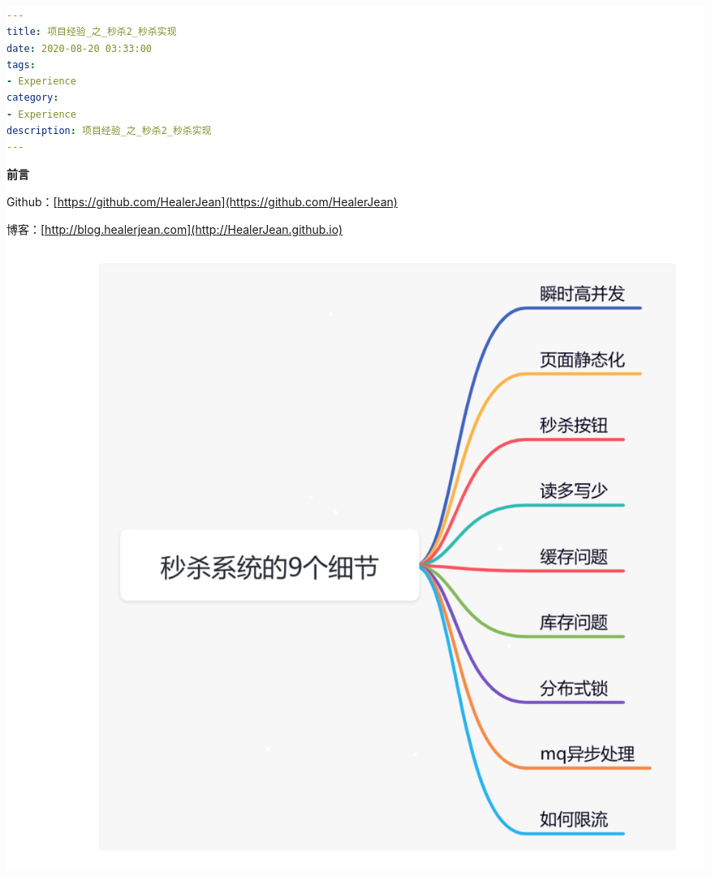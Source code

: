 ```yaml
---
title: 项目经验_之_秒杀2_秒杀实现
date: 2020-08-20 03:33:00
tags: 
- Experience
category: 
- Experience
description: 项目经验_之_秒杀2_秒杀实现
---
```


**前言**     

 Github：[https://github.com/HealerJean](https://github.com/HealerJean)         

 博客：[http://blog.healerjean.com](http://HealerJean.github.io)          



![image-20210820174331668](https://raw.githubusercontent.com/HealerJean/HealerJean.github.io/master/blogImages/image-20210820174331668.png)
